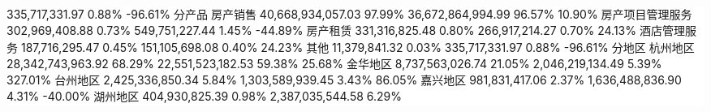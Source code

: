 335,717,331.97
0.88%
-96.61%
分产品
房产销售
40,668,934,057.03
97.99%
36,672,864,994.99
96.57%
10.90%
房产项目管理服务
302,969,408.88
0.73%
549,751,227.44
1.45%
-44.89%
房产租赁
331,316,825.48
0.80%
266,917,214.27
0.70%
24.13%
酒店管理服务
187,716,295.47
0.45%
151,105,698.08
0.40%
24.23%
其他
11,379,841.32
0.03%
335,717,331.97
0.88%
-96.61%
分地区
杭州地区
28,342,743,963.92
68.29%
22,551,523,182.53
59.38%
25.68%
金华地区
8,737,563,026.74
21.05%
2,046,219,134.49
5.39%
327.01%
台州地区
2,425,336,850.34
5.84%
1,303,589,939.45
3.43%
86.05%
嘉兴地区
981,831,417.06
2.37%
1,636,488,836.90
4.31%
-40.00%
湖州地区
404,930,825.39
0.98%
2,387,035,544.58
6.29%